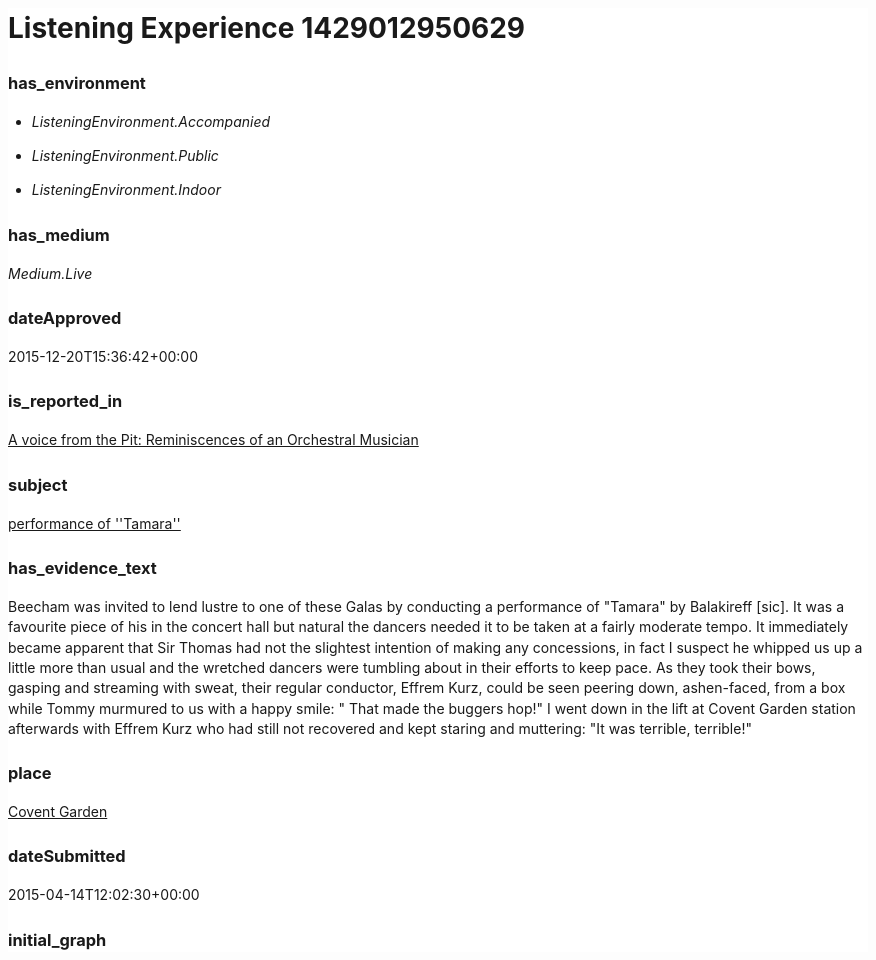 # Listening Experience 1429012950629

### has_environment

 - *ListeningEnvironment.Accompanied*

 - *ListeningEnvironment.Public*

 - *ListeningEnvironment.Indoor*

### has_medium


*Medium.Live*

### dateApproved


2015-12-20T15:36:42+00:00

### is_reported_in


[A voice from the Pit: Reminiscences of an Orchestral Musician](#A-voice-from-the-Pit-Reminiscences-of-an-Orchestral-Musician)

### subject


[performance of ''Tamara''](#performance-of-''Tamara'')

### has_evidence_text


Beecham was invited to lend lustre to one of these Galas by conducting a performance of "Tamara" by Balakireff [sic]. It was a favourite piece of his in the concert hall but natural the dancers needed it to be taken at a fairly moderate tempo. It immediately became apparent that Sir Thomas had not the slightest intention of making any concessions, in fact I suspect he whipped us up a little more than usual and the wretched dancers were tumbling about in their efforts to keep pace. As they took their bows, gasping and streaming with sweat, their regular conductor, Effrem Kurz, could be seen peering down, ashen-faced, from a box while Tommy murmured to us with a happy smile: " That made the buggers hop!" I went down in the lift at Covent Garden station afterwards with Effrem Kurz who had still not recovered and kept staring and muttering: "It was terrible, terrible!" 

### place


[Covent Garden](#Covent-Garden)

### dateSubmitted


2015-04-14T12:02:30+00:00

### initial_graph
